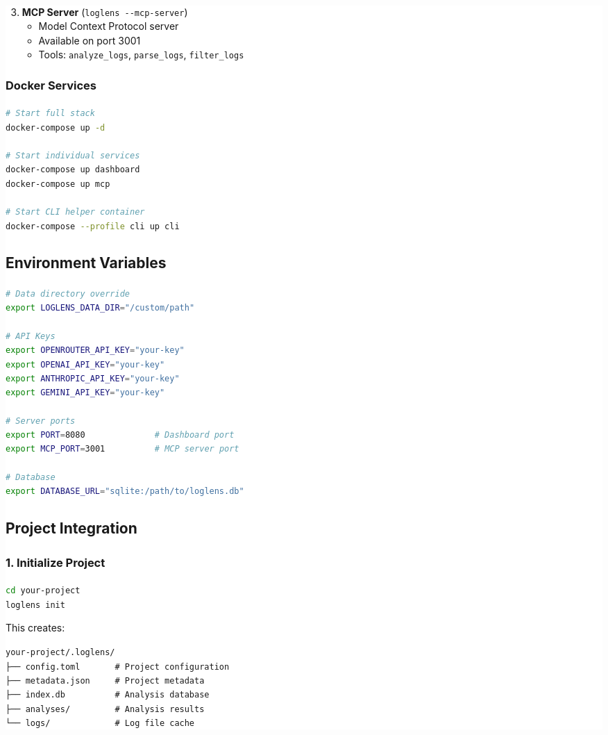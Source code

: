 3. **MCP Server** (`loglens --mcp-server`)
   - Model Context Protocol server
   - Available on port 3001
   - Tools: `analyze_logs`, `parse_logs`, `filter_logs`

### Docker Services

```bash
# Start full stack
docker-compose up -d

# Start individual services
docker-compose up dashboard
docker-compose up mcp

# Start CLI helper container
docker-compose --profile cli up cli
```

## Environment Variables

```bash
# Data directory override
export LOGLENS_DATA_DIR="/custom/path"

# API Keys
export OPENROUTER_API_KEY="your-key"
export OPENAI_API_KEY="your-key"
export ANTHROPIC_API_KEY="your-key"
export GEMINI_API_KEY="your-key"

# Server ports
export PORT=8080              # Dashboard port
export MCP_PORT=3001          # MCP server port

# Database
export DATABASE_URL="sqlite:/path/to/loglens.db"
```

## Project Integration

### 1. Initialize Project
```bash
cd your-project
loglens init
```

This creates:
```
your-project/.loglens/
├── config.toml       # Project configuration
├── metadata.json     # Project metadata
├── index.db          # Analysis database
├── analyses/         # Analysis results
└── logs/             # Log file cache
```
